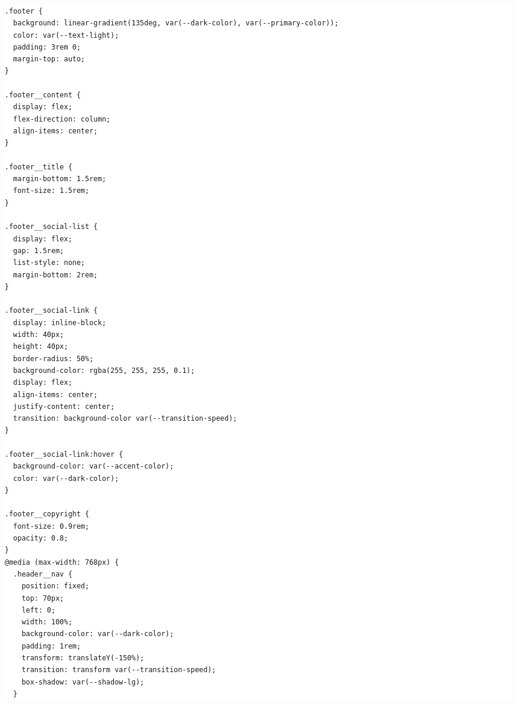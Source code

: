     .footer {
      background: linear-gradient(135deg, var(--dark-color), var(--primary-color));
      color: var(--text-light);
      padding: 3rem 0;
      margin-top: auto;
    }

    .footer__content {
      display: flex;
      flex-direction: column;
      align-items: center;
    }

    .footer__title {
      margin-bottom: 1.5rem;
      font-size: 1.5rem;
    }

    .footer__social-list {
      display: flex;
      gap: 1.5rem;
      list-style: none;
      margin-bottom: 2rem;
    }

    .footer__social-link {
      display: inline-block;
      width: 40px;
      height: 40px;
      border-radius: 50%;
      background-color: rgba(255, 255, 255, 0.1);
      display: flex;
      align-items: center;
      justify-content: center;
      transition: background-color var(--transition-speed);
    }

    .footer__social-link:hover {
      background-color: var(--accent-color);
      color: var(--dark-color);
    }

    .footer__copyright {
      font-size: 0.9rem;
      opacity: 0.8;
    }
    @media (max-width: 768px) {
      .header__nav {
        position: fixed;
        top: 70px;
        left: 0;
        width: 100%;
        background-color: var(--dark-color);
        padding: 1rem;
        transform: translateY(-150%);
        transition: transform var(--transition-speed);
        box-shadow: var(--shadow-lg);
      }
